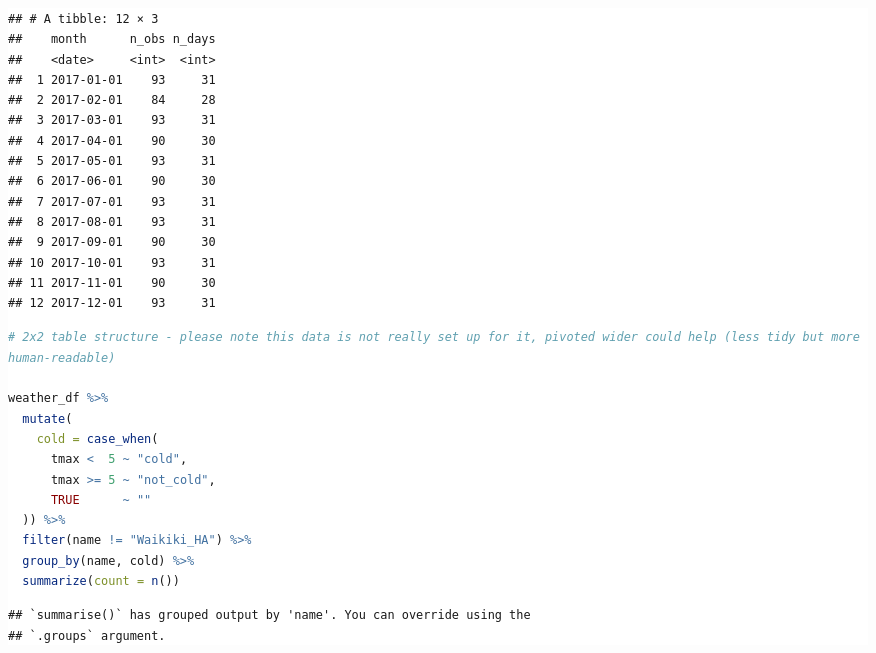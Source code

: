     ## # A tibble: 12 × 3
    ##    month      n_obs n_days
    ##    <date>     <int>  <int>
    ##  1 2017-01-01    93     31
    ##  2 2017-02-01    84     28
    ##  3 2017-03-01    93     31
    ##  4 2017-04-01    90     30
    ##  5 2017-05-01    93     31
    ##  6 2017-06-01    90     30
    ##  7 2017-07-01    93     31
    ##  8 2017-08-01    93     31
    ##  9 2017-09-01    90     30
    ## 10 2017-10-01    93     31
    ## 11 2017-11-01    90     30
    ## 12 2017-12-01    93     31

``` r
# 2x2 table structure - please note this data is not really set up for it, pivoted wider could help (less tidy but more human-readable)

weather_df %>% 
  mutate(
    cold = case_when(
      tmax <  5 ~ "cold",
      tmax >= 5 ~ "not_cold",
      TRUE      ~ ""
  )) %>% 
  filter(name != "Waikiki_HA") %>% 
  group_by(name, cold) %>% 
  summarize(count = n())
```

    ## `summarise()` has grouped output by 'name'. You can override using the
    ## `.groups` argument.
